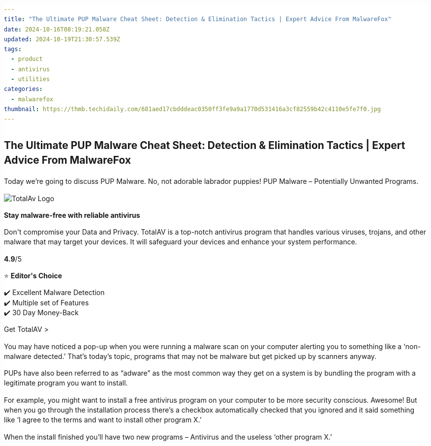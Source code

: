 ```yaml
---
title: "The Ultimate PUP Malware Cheat Sheet: Detection & Elimination Tactics | Expert Advice From MalwareFox"
date: 2024-10-16T08:19:21.058Z
updated: 2024-10-19T21:30:57.539Z
tags:
  - product
  - antivirus
  - utilities
categories:
  - malwarefox
thumbnail: https://thmb.techidaily.com/681aed17cbdddeac0350ff3fe9a9a1770d531416a3cf82559b42c4110e5fe7f0.jpg
---
```


## The Ultimate PUP Malware Cheat Sheet: Detection & Elimination Tactics | Expert Advice From MalwareFox

Today we’re going to discuss PUP Malware. No, not adorable labrador puppies! PUP Malware – Potentially Unwanted Programs.

![TotalAv Logo](https://www.malwarefox.com/wp-content/uploads/2024/02/totalav-svg.webp "totalav-svg")

**Stay malware-free with reliable antivirus**

Don't compromise your Data and Privacy. TotalAV is a top-notch antivirus program that handles various viruses, trojans, and other malware that may target your devices. It will safeguard your devices and enhance your system performance.

**4.9**/5

⭐ **Editor's Choice**

✔️ Excellent Malware Detection  
✔️ Multiple set of Features  
✔️ 30 Day Money-Back

[](https://tools.techidaily.com/malwarefox/products/) Get TotalAV > 

You may have noticed a pop-up when you were running a malware scan on your computer alerting you to something like a ‘non-malware detected.’ That’s today’s topic, programs that may not be malware but get picked up by scanners anyway.

PUPs have also been referred to as “adware” as the most common way they get on a system is by bundling the program with a legitimate program you want to install.

For example, you might want to install a free antivirus program on your computer to be more security conscious. Awesome! But when you go through the installation process there’s a checkbox automatically checked that you ignored and it said something like ‘I agree to the terms and want to install other program X.’

When the install finished you’ll have two new programs – Antivirus and the useless ‘other program X.’
